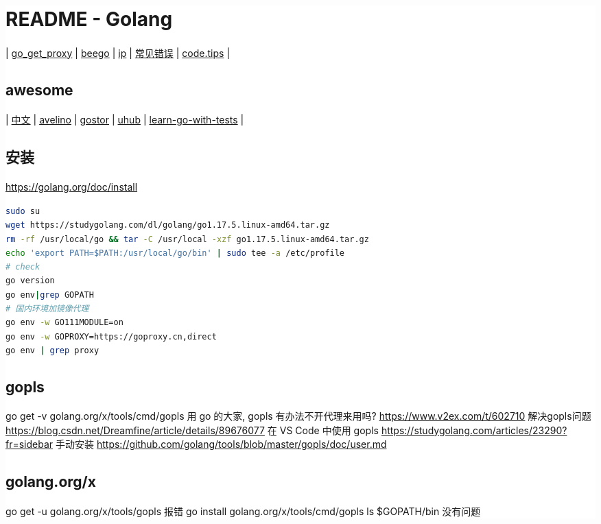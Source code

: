 # README - Golang

| [go_get_proxy](./go_get_proxy.md) | [beego](beego.md) | 
[ip](ip.md) | [常见错误](golang.faq.md) |
 [code.tips](golang.code.tips.md) |

## awesome

|
[中文](https://github.com/hackstoic/golang-open-source-projects) |
[avelino](https://github.com/avelino/awesome-go) |
[gostor](https://github.com/gostor/awesome-go-storage) |
[uhub](https://github.com/uhub/awesome-go) |
[learn-go-with-tests](https://studygolang.gitbook.io/learn-go-with-tests/) |

## 安装

https://golang.org/doc/install

```bash
sudo su
wget https://studygolang.com/dl/golang/go1.17.5.linux-amd64.tar.gz
rm -rf /usr/local/go && tar -C /usr/local -xzf go1.17.5.linux-amd64.tar.gz
echo 'export PATH=$PATH:/usr/local/go/bin' | sudo tee -a /etc/profile
# check
go version
go env|grep GOPATH
# 国内环境加镜像代理
go env -w GO111MODULE=on
go env -w GOPROXY=https://goproxy.cn,direct
go env | grep proxy
```

## gopls

go get -v golang.org/x/tools/cmd/gopls
用 go 的大家, gopls 有办法不开代理来用吗?
https://www.v2ex.com/t/602710
解决gopls问题
https://blog.csdn.net/Dreamfine/article/details/89676077
在 VS Code 中使用 gopls
https://studygolang.com/articles/23290?fr=sidebar
手动安装
https://github.com/golang/tools/blob/master/gopls/doc/user.md

## golang.org/x

go get -u golang.org/x/tools/gopls
报错
go install golang.org/x/tools/cmd/gopls
ls $GOPATH/bin
没有问题
